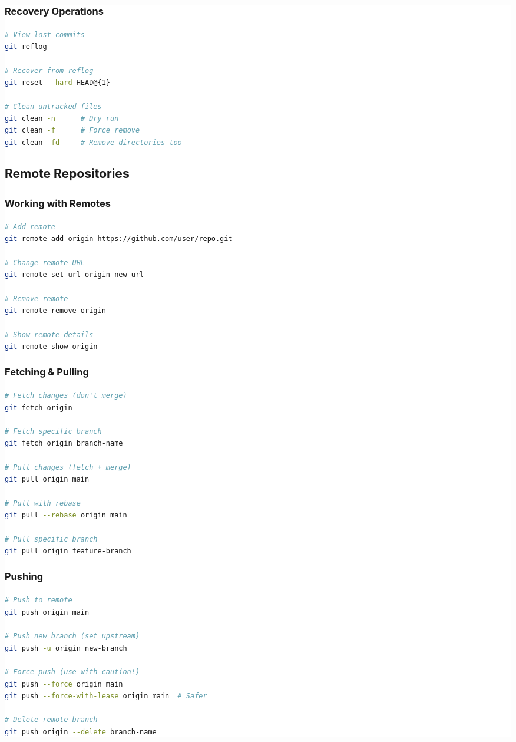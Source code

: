 ### Recovery Operations
```bash
# View lost commits
git reflog

# Recover from reflog
git reset --hard HEAD@{1}

# Clean untracked files
git clean -n      # Dry run
git clean -f      # Force remove
git clean -fd     # Remove directories too
```

## Remote Repositories

### Working with Remotes
```bash
# Add remote
git remote add origin https://github.com/user/repo.git

# Change remote URL
git remote set-url origin new-url

# Remove remote
git remote remove origin

# Show remote details
git remote show origin
```

### Fetching & Pulling
```bash
# Fetch changes (don't merge)
git fetch origin

# Fetch specific branch
git fetch origin branch-name

# Pull changes (fetch + merge)
git pull origin main

# Pull with rebase
git pull --rebase origin main

# Pull specific branch
git pull origin feature-branch
```

### Pushing
```bash
# Push to remote
git push origin main

# Push new branch (set upstream)
git push -u origin new-branch

# Force push (use with caution!)
git push --force origin main
git push --force-with-lease origin main  # Safer

# Delete remote branch
git push origin --delete branch-name
```